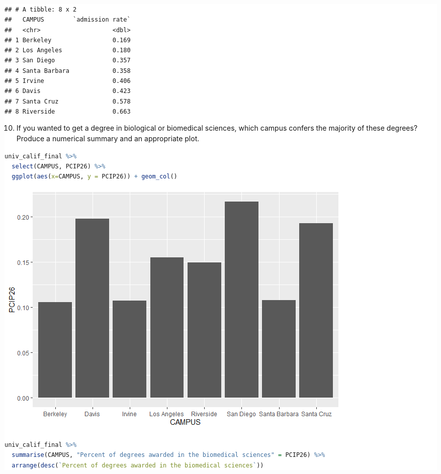 ```
## # A tibble: 8 x 2
##   CAMPUS        `admission rate`
##   <chr>                    <dbl>
## 1 Berkeley                 0.169
## 2 Los Angeles              0.180
## 3 San Diego                0.357
## 4 Santa Barbara            0.358
## 5 Irvine                   0.406
## 6 Davis                    0.423
## 7 Santa Cruz               0.578
## 8 Riverside                0.663
```

10. If you wanted to get a degree in biological or biomedical sciences, which campus confers the majority of these degrees? Produce a numerical summary and an appropriate plot.

```r
univ_calif_final %>%
  select(CAMPUS, PCIP26) %>%
  ggplot(aes(x=CAMPUS, y = PCIP26)) + geom_col()
```

![](lab9_hw_files/figure-html/unnamed-chunk-17-1.png)


```r
univ_calif_final %>%
  summarise(CAMPUS, "Percent of degrees awarded in the biomedical sciences" = PCIP26) %>%
  arrange(desc(`Percent of degrees awarded in the biomedical sciences`))
```
